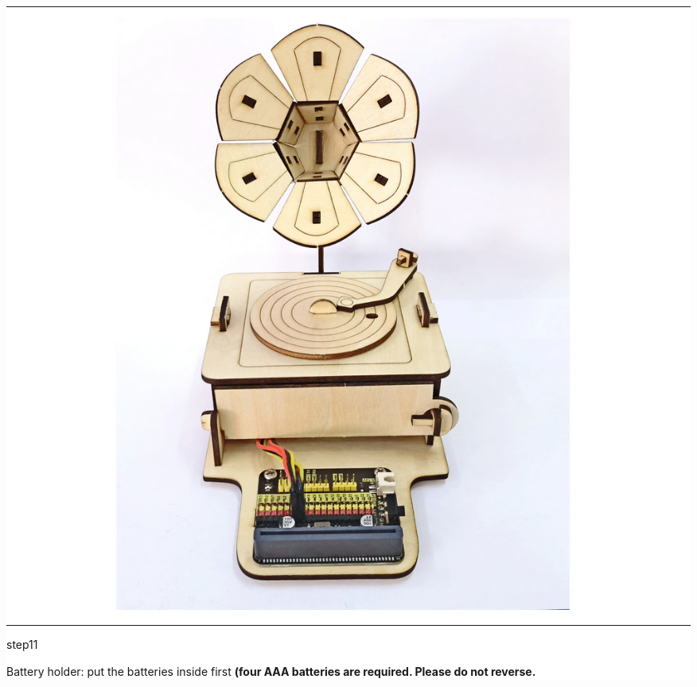 ------

![](img/8894fefa492a5ca7b4c91d3f70e461bd.png)

------

step11

Battery holder: put the batteries inside first **(four AAA batteries are required. Please do not reverse.**
